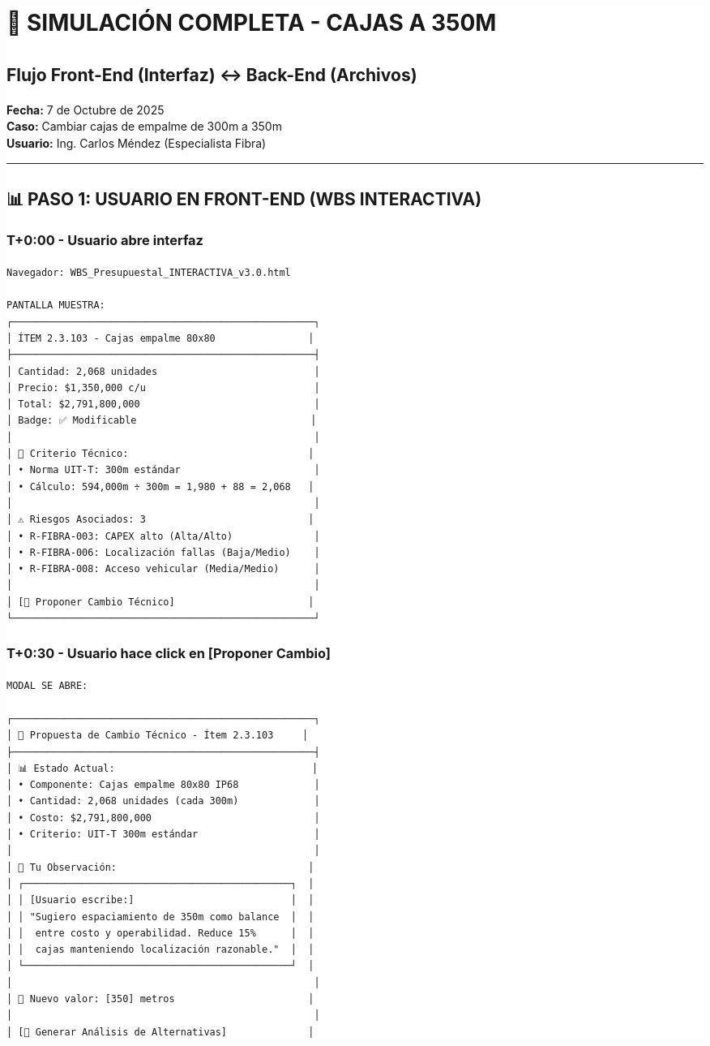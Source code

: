 # 🔬 SIMULACIÓN COMPLETA - CAJAS A 350M
## Flujo Front-End (Interfaz) ↔ Back-End (Archivos)

**Fecha:** 7 de Octubre de 2025  
**Caso:** Cambiar cajas de empalme de 300m a 350m  
**Usuario:** Ing. Carlos Méndez (Especialista Fibra)  

---

## 📊 **PASO 1: USUARIO EN FRONT-END (WBS INTERACTIVA)**

### **T+0:00 - Usuario abre interfaz**
```
Navegador: WBS_Presupuestal_INTERACTIVA_v3.0.html

PANTALLA MUESTRA:
┌────────────────────────────────────────────────────┐
│ ÍTEM 2.3.103 - Cajas empalme 80x80                │
├────────────────────────────────────────────────────┤
│ Cantidad: 2,068 unidades                           │
│ Precio: $1,350,000 c/u                             │
│ Total: $2,791,800,000                              │
│ Badge: ✅ Modificable                              │
│                                                    │
│ 🎯 Criterio Técnico:                               │
│ • Norma UIT-T: 300m estándar                       │
│ • Cálculo: 594,000m ÷ 300m = 1,980 + 88 = 2,068   │
│                                                    │
│ ⚠️ Riesgos Asociados: 3                            │
│ • R-FIBRA-003: CAPEX alto (Alta/Alto)              │
│ • R-FIBRA-006: Localización fallas (Baja/Medio)    │
│ • R-FIBRA-008: Acceso vehicular (Media/Medio)      │
│                                                    │
│ [📝 Proponer Cambio Técnico]                       │
└────────────────────────────────────────────────────┘
```

### **T+0:30 - Usuario hace click en [Proponer Cambio]**
```
MODAL SE ABRE:

┌────────────────────────────────────────────────────┐
│ 📝 Propuesta de Cambio Técnico - Ítem 2.3.103     │
├────────────────────────────────────────────────────┤
│ 📊 Estado Actual:                                  │
│ • Componente: Cajas empalme 80x80 IP68             │
│ • Cantidad: 2,068 unidades (cada 300m)             │
│ • Costo: $2,791,800,000                            │
│ • Criterio: UIT-T 300m estándar                    │
│                                                    │
│ 💬 Tu Observación:                                 │
│ ┌──────────────────────────────────────────────┐  │
│ │ [Usuario escribe:]                           │  │
│ │ "Sugiero espaciamiento de 350m como balance  │  │
│ │  entre costo y operabilidad. Reduce 15%      │  │
│ │  cajas manteniendo localización razonable."  │  │
│ └──────────────────────────────────────────────┘  │
│                                                    │
│ 📐 Nuevo valor: [350] metros                       │
│                                                    │
│ [🔬 Generar Análisis de Alternativas]              │
```